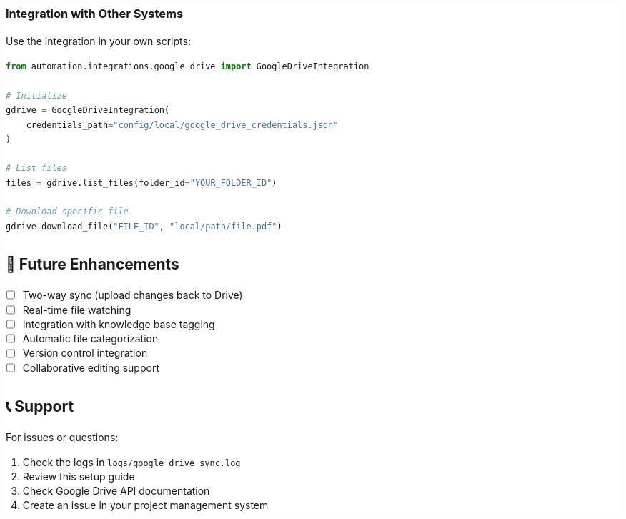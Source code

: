 ### Integration with Other Systems

Use the integration in your own scripts:

```python
from automation.integrations.google_drive import GoogleDriveIntegration

# Initialize
gdrive = GoogleDriveIntegration(
    credentials_path="config/local/google_drive_credentials.json"
)

# List files
files = gdrive.list_files(folder_id="YOUR_FOLDER_ID")

# Download specific file
gdrive.download_file("FILE_ID", "local/path/file.pdf")
```

## 🔮 Future Enhancements

- [ ] Two-way sync (upload changes back to Drive)
- [ ] Real-time file watching
- [ ] Integration with knowledge base tagging
- [ ] Automatic file categorization
- [ ] Version control integration
- [ ] Collaborative editing support

## 📞 Support

For issues or questions:
1. Check the logs in `logs/google_drive_sync.log`
2. Review this setup guide
3. Check Google Drive API documentation
4. Create an issue in your project management system
